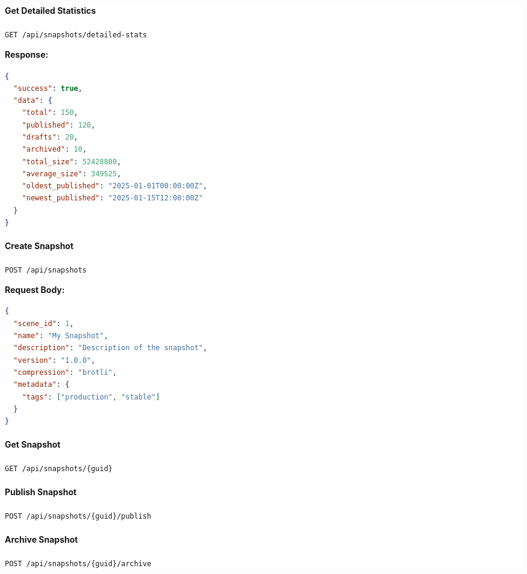 #### Get Detailed Statistics
```http
GET /api/snapshots/detailed-stats
```

**Response:**
```json
{
  "success": true,
  "data": {
    "total": 150,
    "published": 120,
    "drafts": 20,
    "archived": 10,
    "total_size": 52428800,
    "average_size": 349525,
    "oldest_published": "2025-01-01T00:00:00Z",
    "newest_published": "2025-01-15T12:00:00Z"
  }
}
```

#### Create Snapshot
```http
POST /api/snapshots
```

**Request Body:**
```json
{
  "scene_id": 1,
  "name": "My Snapshot",
  "description": "Description of the snapshot",
  "version": "1.0.0",
  "compression": "brotli",
  "metadata": {
    "tags": ["production", "stable"]
  }
}
```

#### Get Snapshot
```http
GET /api/snapshots/{guid}
```

#### Publish Snapshot
```http
POST /api/snapshots/{guid}/publish
```

#### Archive Snapshot
```http
POST /api/snapshots/{guid}/archive
```
